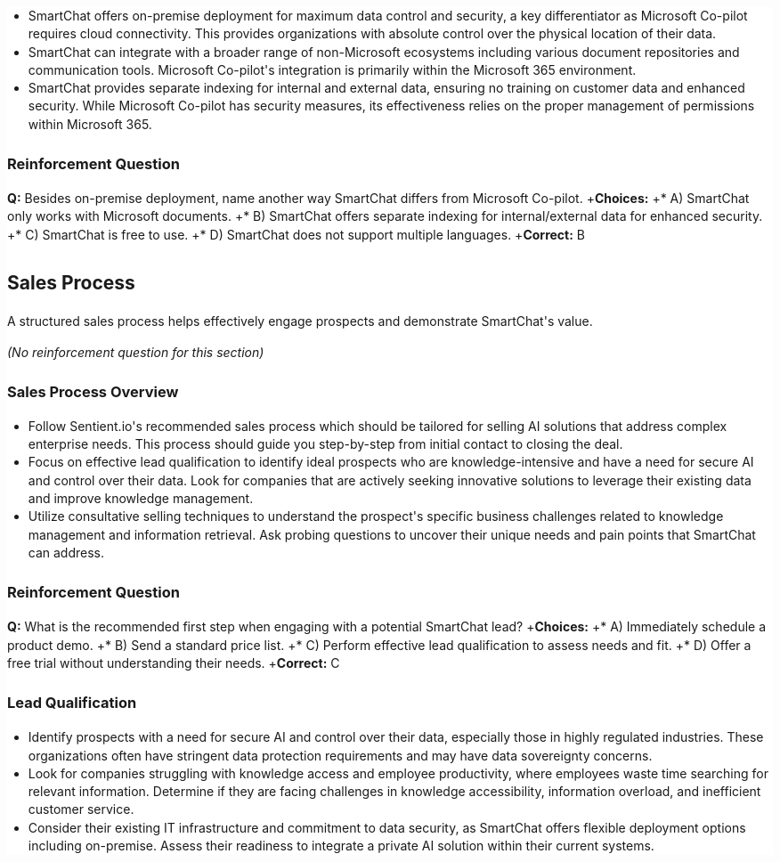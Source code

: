   * SmartChat offers on-premise deployment for maximum data control and security, a key differentiator as Microsoft Co-pilot requires cloud connectivity. This provides organizations with absolute control over the physical location of their data.
  * SmartChat can integrate with a broader range of non-Microsoft ecosystems including various document repositories and communication tools. Microsoft Co-pilot's integration is primarily within the Microsoft 365 environment.
  * SmartChat provides separate indexing for internal and external data, ensuring no training on customer data and enhanced security. While Microsoft Co-pilot has security measures, its effectiveness relies on the proper management of permissions within Microsoft 365.

### Reinforcement Question
**Q:** Besides on-premise deployment, name another way SmartChat differs from Microsoft Co-pilot.
+**Choices:**
+* A) SmartChat only works with Microsoft documents.
+* B) SmartChat offers separate indexing for internal/external data for enhanced security.
+* C) SmartChat is free to use.
+* D) SmartChat does not support multiple languages.
+**Correct:** B

## Sales Process

A structured sales process helps effectively engage prospects and demonstrate SmartChat's value.

*(No reinforcement question for this section)*

### Sales Process Overview

  * Follow Sentient.io's recommended sales process which should be tailored for selling AI solutions that address complex enterprise needs. This process should guide you step-by-step from initial contact to closing the deal.
  * Focus on effective lead qualification to identify ideal prospects who are knowledge-intensive and have a need for secure AI and control over their data. Look for companies that are actively seeking innovative solutions to leverage their existing data and improve knowledge management.
  * Utilize consultative selling techniques to understand the prospect's specific business challenges related to knowledge management and information retrieval. Ask probing questions to uncover their unique needs and pain points that SmartChat can address.

### Reinforcement Question
**Q:** What is the recommended first step when engaging with a potential SmartChat lead?
+**Choices:**
+* A) Immediately schedule a product demo.
+* B) Send a standard price list.
+* C) Perform effective lead qualification to assess needs and fit.
+* D) Offer a free trial without understanding their needs.
+**Correct:** C

### Lead Qualification

  * Identify prospects with a need for secure AI and control over their data, especially those in highly regulated industries. These organizations often have stringent data protection requirements and may have data sovereignty concerns.
  * Look for companies struggling with knowledge access and employee productivity, where employees waste time searching for relevant information. Determine if they are facing challenges in knowledge accessibility, information overload, and inefficient customer service.
  * Consider their existing IT infrastructure and commitment to data security, as SmartChat offers flexible deployment options including on-premise. Assess their readiness to integrate a private AI solution within their current systems.
